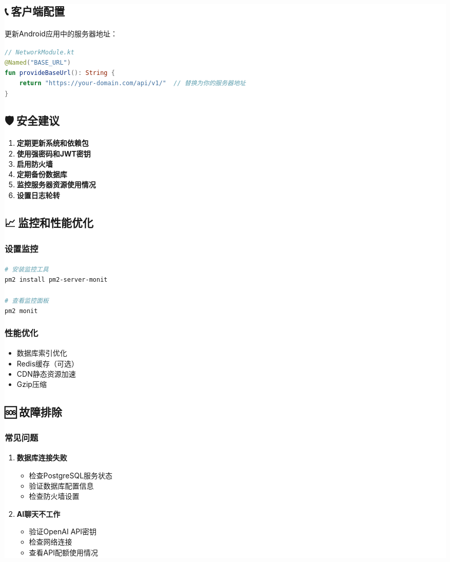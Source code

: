 ## 📞 客户端配置

更新Android应用中的服务器地址：

```kotlin
// NetworkModule.kt
@Named("BASE_URL")
fun provideBaseUrl(): String {
    return "https://your-domain.com/api/v1/"  // 替换为你的服务器地址
}
```

## 🛡️ 安全建议

1. **定期更新系统和依赖包**
2. **使用强密码和JWT密钥**
3. **启用防火墙**
4. **定期备份数据库**
5. **监控服务器资源使用情况**
6. **设置日志轮转**

## 📈 监控和性能优化

### 设置监控
```bash
# 安装监控工具
pm2 install pm2-server-monit

# 查看监控面板
pm2 monit
```

### 性能优化
- 数据库索引优化
- Redis缓存（可选）
- CDN静态资源加速
- Gzip压缩

## 🆘 故障排除

### 常见问题

1. **数据库连接失败**
   - 检查PostgreSQL服务状态
   - 验证数据库配置信息
   - 检查防火墙设置

2. **AI聊天不工作**
   - 验证OpenAI API密钥
   - 检查网络连接
   - 查看API配额使用情况
